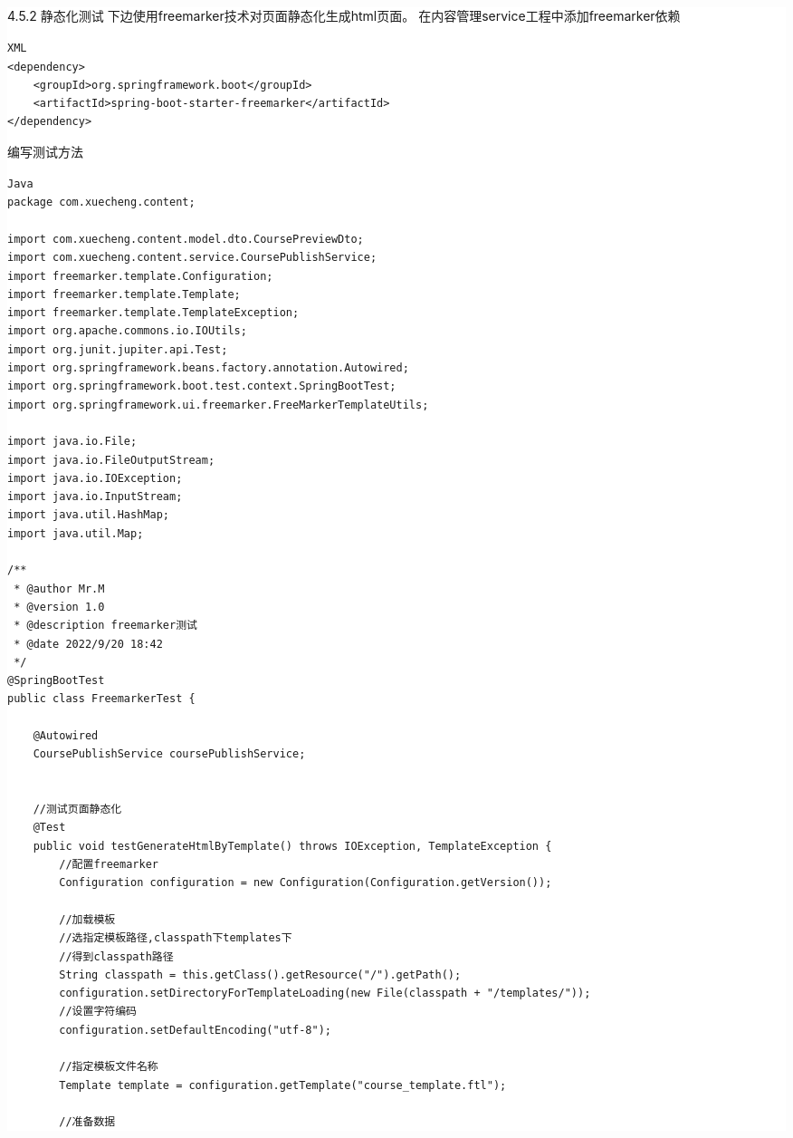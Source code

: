 4.5.2 静态化测试
下边使用freemarker技术对页面静态化生成html页面。
在内容管理service工程中添加freemarker依赖
```
XML
<dependency>
    <groupId>org.springframework.boot</groupId>
    <artifactId>spring-boot-starter-freemarker</artifactId>
</dependency>
```
编写测试方法
```
Java
package com.xuecheng.content;

import com.xuecheng.content.model.dto.CoursePreviewDto;
import com.xuecheng.content.service.CoursePublishService;
import freemarker.template.Configuration;
import freemarker.template.Template;
import freemarker.template.TemplateException;
import org.apache.commons.io.IOUtils;
import org.junit.jupiter.api.Test;
import org.springframework.beans.factory.annotation.Autowired;
import org.springframework.boot.test.context.SpringBootTest;
import org.springframework.ui.freemarker.FreeMarkerTemplateUtils;

import java.io.File;
import java.io.FileOutputStream;
import java.io.IOException;
import java.io.InputStream;
import java.util.HashMap;
import java.util.Map;

/**
 * @author Mr.M
 * @version 1.0
 * @description freemarker测试
 * @date 2022/9/20 18:42
 */
@SpringBootTest
public class FreemarkerTest {

    @Autowired
    CoursePublishService coursePublishService;


    //测试页面静态化
    @Test
    public void testGenerateHtmlByTemplate() throws IOException, TemplateException {
        //配置freemarker
        Configuration configuration = new Configuration(Configuration.getVersion());

        //加载模板
        //选指定模板路径,classpath下templates下
        //得到classpath路径
        String classpath = this.getClass().getResource("/").getPath();
        configuration.setDirectoryForTemplateLoading(new File(classpath + "/templates/"));
        //设置字符编码
        configuration.setDefaultEncoding("utf-8");

        //指定模板文件名称
        Template template = configuration.getTemplate("course_template.ftl");

        //准备数据
```